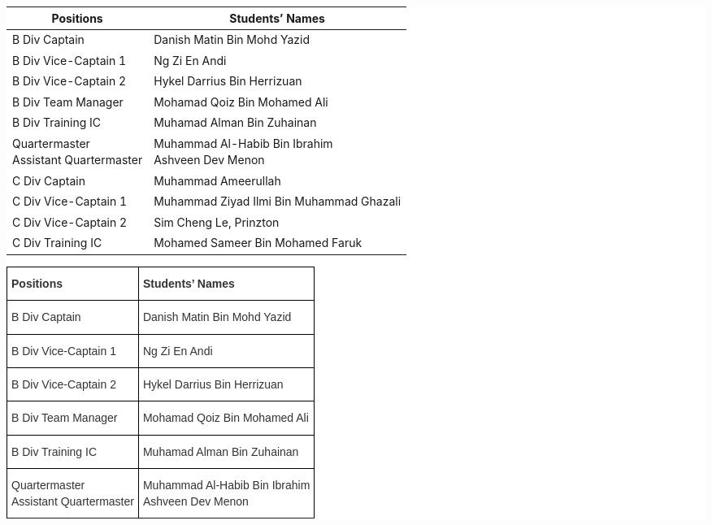 | **Positions**                            | **Students’ Names**                                |
|------------------------------------------|----------------------------------------------------|
| B Div Captain                            | Danish Matin Bin Mohd Yazid                        |
| B Div Vice-Captain 1                     | Ng Zi En Andi                                      |
| B Div Vice-Captain 2                     | Hykel Darrius Bin Herrizuan                        |
| B Div Team Manager                       | Mohamad Qoiz Bin Mohamed Ali                       |
| B Div Training IC                        | Muhamad Alman Bin Zuhainan                         |
| Quartermaster<br>Assistant Quartermaster | Muhammad Al-Habib Bin Ibrahim<br>Ashveen Dev Menon |
| C Div Captain                            | Muhammad Ameerullah                                |
| C Div Vice-Captain 1                     | Muhammad Ziyad Ilmi Bin Muhammad Ghazali           |
| C Div Vice-Captain 2                     | Sim Cheng Le, Prinzton                             |
| C Div Training IC                        | Mohamed Sameer Bin Mohamed Faruk                   |

<style type="text/css">
.tg  {border-collapse:collapse;border-spacing:0;}
.tg td{border-color:black;border-style:solid;border-width:1px;font-family:Arial, sans-serif;font-size:14px;
  overflow:hidden;padding:10px 5px;word-break:normal;}
.tg th{border-color:black;border-style:solid;border-width:1px;font-family:Arial, sans-serif;font-size:14px;
  font-weight:normal;overflow:hidden;padding:10px 5px;word-break:normal;}
.tg .tg-citn{background-color:#FFF;color:#333;text-align:left;vertical-align:top}
.tg .tg-rdtm{background-color:#FFF;color:#333;font-weight:bold;text-align:left;vertical-align:top}
</style>
<table class="tg">
<thead>
  <tr>
    <th class="tg-rdtm">Positions</th>
    <th class="tg-rdtm">Students’ Names</th>
  </tr>
</thead>
<tbody>
  <tr>
    <td class="tg-citn">B Div Captain</td>
    <td class="tg-citn">Danish Matin Bin Mohd Yazid</td>
  </tr>
  <tr>
    <td class="tg-citn">B Div Vice-Captain 1</td>
    <td class="tg-citn">Ng Zi En Andi</td>
  </tr>
  <tr>
    <td class="tg-citn">B Div Vice-Captain 2</td>
    <td class="tg-citn">Hykel Darrius Bin Herrizuan</td>
  </tr>
  <tr>
    <td class="tg-citn">B Div Team Manager</td>
    <td class="tg-citn">Mohamad Qoiz Bin Mohamed Ali</td>
  </tr>
  <tr>
    <td class="tg-citn">B Div Training IC</td>
    <td class="tg-citn"> Muhamad Alman Bin Zuhainan</td>
  </tr>
  <tr>
    <td class="tg-citn">Quartermaster<br>Assistant Quartermaster</td>
    <td class="tg-citn">Muhammad Al-Habib Bin Ibrahim<br>Ashveen Dev Menon</td>
  </tr>
  <tr>